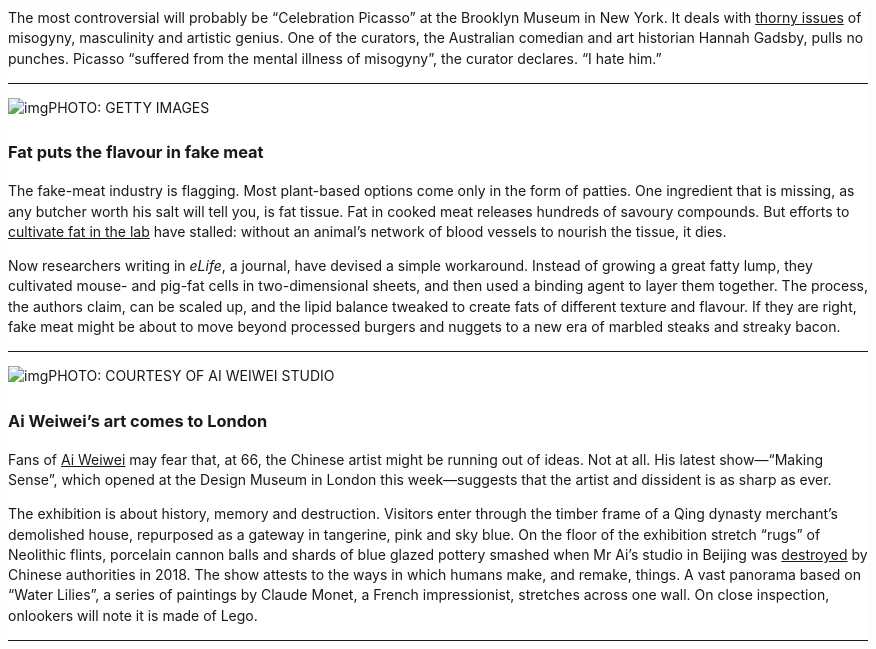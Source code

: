 The most controversial will probably be “Celebration Picasso” at the Brooklyn Museum in New York. It deals with [thorny issues](https://www.economist.com/culture/2023/04/05/picasso-was-a-genius-and-a-beast-can-the-two-be-separated) of misogyny, masculinity and artistic genius. One of the curators, the Australian comedian and art historian Hannah Gadsby, pulls no punches. Picasso “suffered from the mental illness of misogyny”, the curator declares. “I hate him.”



------



![img](https://niceboy.online/insight/public/Espresso/PHOTOS/20230408_dap368.jpg)PHOTO: GETTY IMAGES

### Fat puts the flavour in fake meat

The fake-meat industry is flagging. Most plant-based options come only in the form of patties. One ingredient that is missing, as any butcher worth his salt will tell you, is fat tissue. Fat in cooked meat releases hundreds of savoury compounds. But efforts to [cultivate fat in the lab](https://www.economist.com/technology-quarterly/2021/09/28/meat-no-longer-requires-animal-slaughter) have stalled: without an animal’s network of blood vessels to nourish the tissue, it dies.

Now researchers writing in *eLife*, a journal, have devised a simple workaround. Instead of growing a great fatty lump, they cultivated mouse- and pig-fat cells in two-dimensional sheets, and then used a binding agent to layer them together. The process, the authors claim, can be scaled up, and the lipid balance tweaked to create fats of different texture and flavour. If they are right, fake meat might be about to move beyond processed burgers and nuggets to a new era of marbled steaks and streaky bacon.



------



![img](https://niceboy.online/insight/public/Espresso/PHOTOS/20230408_dap375.jpg)PHOTO: COURTESY OF AI WEIWEI STUDIO

### Ai Weiwei’s art comes to London

Fans of [Ai Weiwei](https://www.economist.com/the-world-ahead/2021/11/08/ai-weiwei-on-reclaiming-art-from-capitalism) may fear that, at 66, the Chinese artist might be running out of ideas. Not at all. His latest show—“Making Sense”, which opened at the Design Museum in London this week—suggests that the artist and dissident is as sharp as ever.

The exhibition is about history, memory and destruction. Visitors enter through the timber frame of a Qing dynasty merchant’s demolished house, repurposed as a gateway in tangerine, pink and sky blue. On the floor of the exhibition stretch “rugs” of Neolithic flints, porcelain cannon balls and shards of blue glazed pottery smashed when Mr Ai’s studio in Beijing was [destroyed](https://www.economist.com/china/2018/08/09/ai-weiweis-studio-is-demolished) by Chinese authorities in 2018. The show attests to the ways in which humans make, and remake, things. A vast panorama based on “Water Lilies”, a series of paintings by Claude Monet, a French impressionist, stretches across one wall. On close inspection, onlookers will note it is made of Lego.



------

